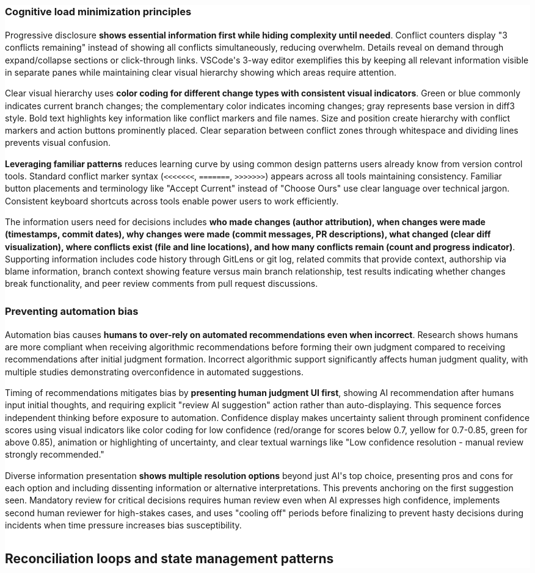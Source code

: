 ### Cognitive load minimization principles

Progressive disclosure **shows essential information first while hiding complexity until needed**. Conflict counters display "3 conflicts remaining" instead of showing all conflicts simultaneously, reducing overwhelm. Details reveal on demand through expand/collapse sections or click-through links. VSCode's 3-way editor exemplifies this by keeping all relevant information visible in separate panes while maintaining clear visual hierarchy showing which areas require attention.

Clear visual hierarchy uses **color coding for different change types with consistent visual indicators**. Green or blue commonly indicates current branch changes; the complementary color indicates incoming changes; gray represents base version in diff3 style. Bold text highlights key information like conflict markers and file names. Size and position create hierarchy with conflict markers and action buttons prominently placed. Clear separation between conflict zones through whitespace and dividing lines prevents visual confusion.

**Leveraging familiar patterns** reduces learning curve by using common design patterns users already know from version control tools. Standard conflict marker syntax (`<<<<<<<`, `=======`, `>>>>>>>`) appears across all tools maintaining consistency. Familiar button placements and terminology like "Accept Current" instead of "Choose Ours" use clear language over technical jargon. Consistent keyboard shortcuts across tools enable power users to work efficiently.

The information users need for decisions includes **who made changes (author attribution), when changes were made (timestamps, commit dates), why changes were made (commit messages, PR descriptions), what changed (clear diff visualization), where conflicts exist (file and line locations), and how many conflicts remain (count and progress indicator)**. Supporting information includes code history through GitLens or git log, related commits that provide context, authorship via blame information, branch context showing feature versus main branch relationship, test results indicating whether changes break functionality, and peer review comments from pull request discussions.

### Preventing automation bias

Automation bias causes **humans to over-rely on automated recommendations even when incorrect**. Research shows humans are more compliant when receiving algorithmic recommendations before forming their own judgment compared to receiving recommendations after initial judgment formation. Incorrect algorithmic support significantly affects human judgment quality, with multiple studies demonstrating overconfidence in automated suggestions.

Timing of recommendations mitigates bias by **presenting human judgment UI first**, showing AI recommendation after humans input initial thoughts, and requiring explicit "review AI suggestion" action rather than auto-displaying. This sequence forces independent thinking before exposure to automation. Confidence display makes uncertainty salient through prominent confidence scores using visual indicators like color coding for low confidence (red/orange for scores below 0.7, yellow for 0.7-0.85, green for above 0.85), animation or highlighting of uncertainty, and clear textual warnings like "Low confidence resolution - manual review strongly recommended."

Diverse information presentation **shows multiple resolution options** beyond just AI's top choice, presenting pros and cons for each option and including dissenting information or alternative interpretations. This prevents anchoring on the first suggestion seen. Mandatory review for critical decisions requires human review even when AI expresses high confidence, implements second human reviewer for high-stakes cases, and uses "cooling off" periods before finalizing to prevent hasty decisions during incidents when time pressure increases bias susceptibility.

## Reconciliation loops and state management patterns
